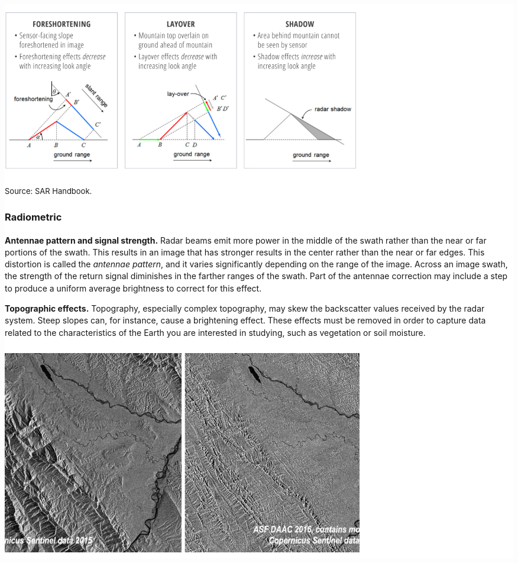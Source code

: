 <img align="center" src="../images/intro-sar/sar-hb-geometric.png"  vspace="10" width="600">

<font size=2> Source: SAR Handbook. </font>

### Radiometric
**Antennae pattern and signal strength.** Radar beams emit more power in the middle of the swath rather than the near or far portions of the swath. This results in an image that has stronger results in the center rather than the near or far edges. This distortion is called the *antennae pattern*, and it varies significantly depending on the range of the image. Across an image swath, the strength of the return signal diminishes in the farther ranges of the swath. Part of the antennae correction may include a step to produce a uniform average brightness to correct for this effect. 

**Topographic effects.** Topography, especially complex topography, may skew the backscatter values received by the radar system. Steep slopes can, for instance, cause a brightening effect. These effects must be removed in order to capture data related to the characteristics of the Earth you are interested in studying, such as vegetation or soil moisture. 

<img align="center" src="../images/intro-sar/radiometric-before-after.jpg"  vspace="10" width="600">
